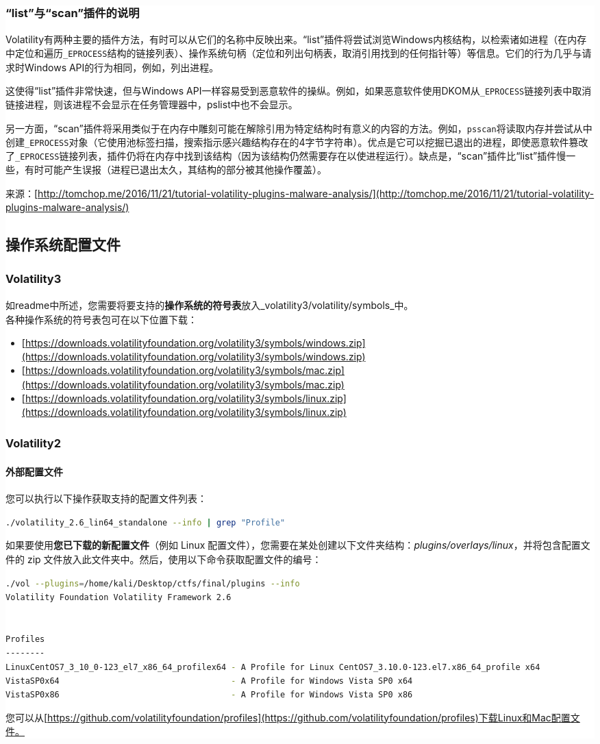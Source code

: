 ### “list”与“scan”插件的说明

Volatility有两种主要的插件方法，有时可以从它们的名称中反映出来。“list”插件将尝试浏览Windows内核结构，以检索诸如进程（在内存中定位和遍历`_EPROCESS`结构的链接列表）、操作系统句柄（定位和列出句柄表，取消引用找到的任何指针等）等信息。它们的行为几乎与请求时Windows API的行为相同，例如，列出进程。

这使得“list”插件非常快速，但与Windows API一样容易受到恶意软件的操纵。例如，如果恶意软件使用DKOM从`_EPROCESS`链接列表中取消链接进程，则该进程不会显示在任务管理器中，pslist中也不会显示。

另一方面，“scan”插件将采用类似于在内存中雕刻可能在解除引用为特定结构时有意义的内容的方法。例如，`psscan`将读取内存并尝试从中创建`_EPROCESS`对象（它使用池标签扫描，搜索指示感兴趣结构存在的4字节字符串）。优点是它可以挖掘已退出的进程，即使恶意软件篡改了`_EPROCESS`链接列表，插件仍将在内存中找到该结构（因为该结构仍然需要存在以使进程运行）。缺点是，“scan”插件比“list”插件慢一些，有时可能产生误报（进程已退出太久，其结构的部分被其他操作覆盖）。

来源：[http://tomchop.me/2016/11/21/tutorial-volatility-plugins-malware-analysis/](http://tomchop.me/2016/11/21/tutorial-volatility-plugins-malware-analysis/)

## 操作系统配置文件

### Volatility3

如readme中所述，您需要将要支持的**操作系统的符号表**放入_volatility3/volatility/symbols_中。\
各种操作系统的符号表包可在以下位置下载：

* [https://downloads.volatilityfoundation.org/volatility3/symbols/windows.zip](https://downloads.volatilityfoundation.org/volatility3/symbols/windows.zip)
* [https://downloads.volatilityfoundation.org/volatility3/symbols/mac.zip](https://downloads.volatilityfoundation.org/volatility3/symbols/mac.zip)
* [https://downloads.volatilityfoundation.org/volatility3/symbols/linux.zip](https://downloads.volatilityfoundation.org/volatility3/symbols/linux.zip)

### Volatility2

#### 外部配置文件

您可以执行以下操作获取支持的配置文件列表：
```bash
./volatility_2.6_lin64_standalone --info | grep "Profile"
```
如果要使用**您已下载的新配置文件**（例如 Linux 配置文件），您需要在某处创建以下文件夹结构：_plugins/overlays/linux_，并将包含配置文件的 zip 文件放入此文件夹中。然后，使用以下命令获取配置文件的编号：
```bash
./vol --plugins=/home/kali/Desktop/ctfs/final/plugins --info
Volatility Foundation Volatility Framework 2.6


Profiles
--------
LinuxCentOS7_3_10_0-123_el7_x86_64_profilex64 - A Profile for Linux CentOS7_3.10.0-123.el7.x86_64_profile x64
VistaSP0x64                                   - A Profile for Windows Vista SP0 x64
VistaSP0x86                                   - A Profile for Windows Vista SP0 x86
```
您可以从[https://github.com/volatilityfoundation/profiles](https://github.com/volatilityfoundation/profiles)下载Linux和Mac配置文件。
